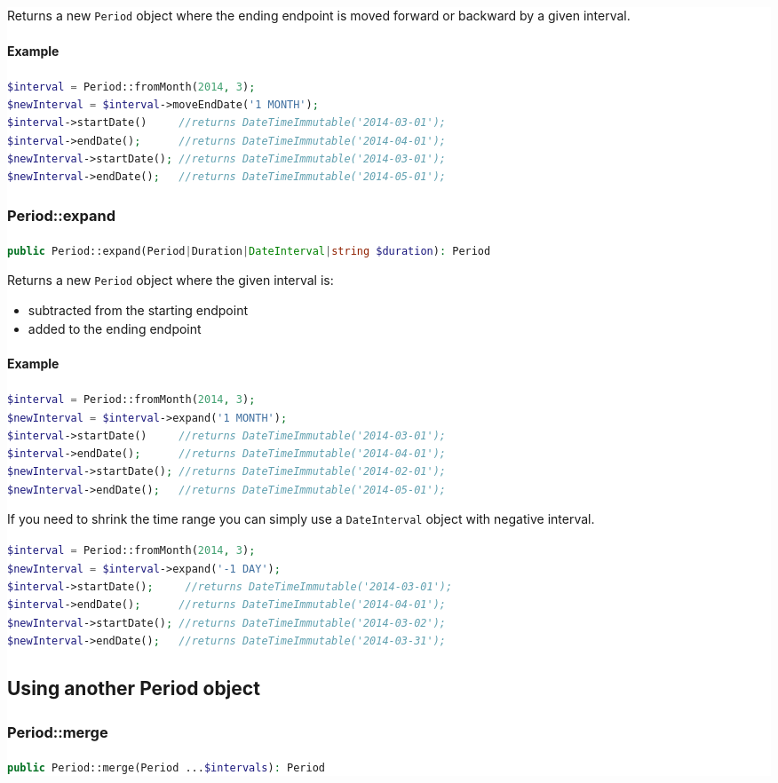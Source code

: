 Returns a new `Period` object where the ending endpoint is moved forward or backward by a given interval.

#### Example

~~~php
$interval = Period::fromMonth(2014, 3);
$newInterval = $interval->moveEndDate('1 MONTH');
$interval->startDate()     //returns DateTimeImmutable('2014-03-01');
$interval->endDate();      //returns DateTimeImmutable('2014-04-01');
$newInterval->startDate(); //returns DateTimeImmutable('2014-03-01');
$newInterval->endDate();   //returns DateTimeImmutable('2014-05-01');
~~~

### Period::expand

~~~php
public Period::expand(Period|Duration|DateInterval|string $duration): Period
~~~

Returns a new `Period` object where the given interval is:

- subtracted from the starting endpoint
- added to the ending endpoint

#### Example

~~~php
$interval = Period::fromMonth(2014, 3);
$newInterval = $interval->expand('1 MONTH');
$interval->startDate()     //returns DateTimeImmutable('2014-03-01');
$interval->endDate();      //returns DateTimeImmutable('2014-04-01');
$newInterval->startDate(); //returns DateTimeImmutable('2014-02-01');
$newInterval->endDate();   //returns DateTimeImmutable('2014-05-01');
~~~

<p class="message-info">If you need to shrink the time range you can simply use a <code>DateInterval</code> object with negative interval.</p>

~~~php
$interval = Period::fromMonth(2014, 3);
$newInterval = $interval->expand('-1 DAY');
$interval->startDate();     //returns DateTimeImmutable('2014-03-01');
$interval->endDate();      //returns DateTimeImmutable('2014-04-01');
$newInterval->startDate(); //returns DateTimeImmutable('2014-03-02');
$newInterval->endDate();   //returns DateTimeImmutable('2014-03-31');
~~~

## Using another Period object

### Period::merge

~~~php
public Period::merge(Period ...$intervals): Period
~~~
